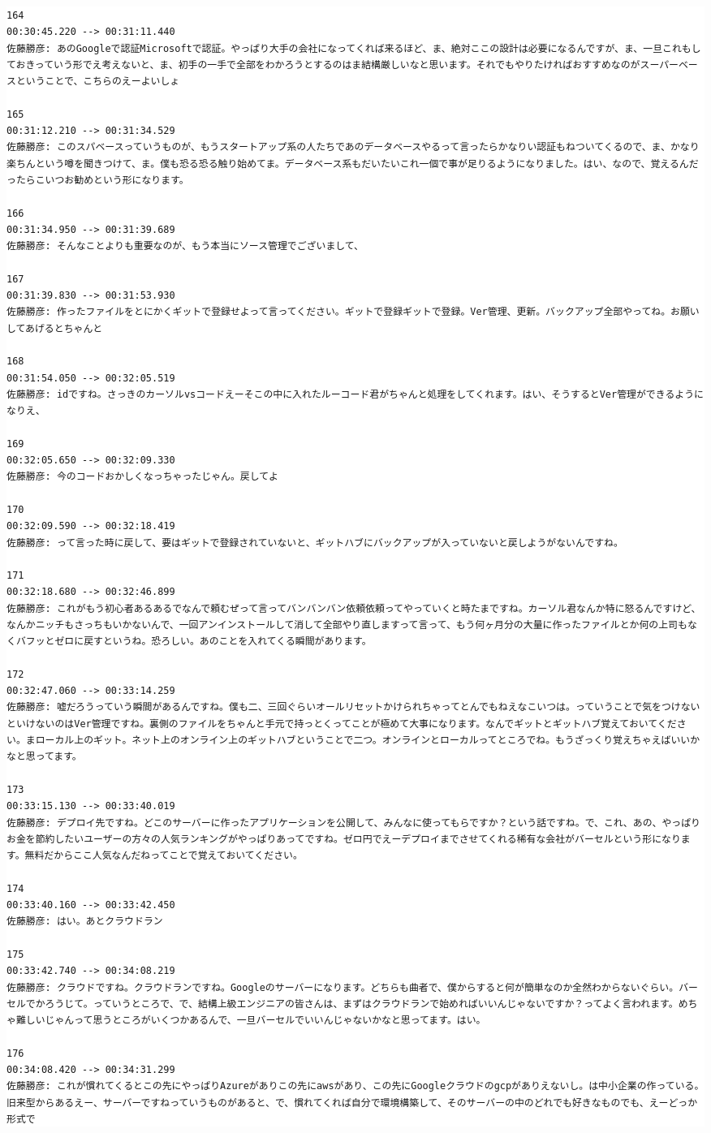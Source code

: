     164
    00:30:45.220 --> 00:31:11.440
    佐藤勝彦: あのGoogleで認証Microsoftで認証。やっぱり大手の会社になってくれば来るほど、ま、絶対ここの設計は必要になるんですが、ま、一旦これもしておきっていう形でえ考えないと、ま、初手の一手で全部をわかろうとするのはま結構厳しいなと思います。それでもやりたければおすすめなのがスーパーベースということで、こちらのえーよいしょ
    
    165
    00:31:12.210 --> 00:31:34.529
    佐藤勝彦: このスパベースっていうものが、もうスタートアップ系の人たちであのデータベースやるって言ったらかなりい認証もねついてくるので、ま、かなり楽ちんという噂を聞きつけて、ま。僕も恐る恐る触り始めてま。データベース系もだいたいこれ一個で事が足りるようになりました。はい、なので、覚えるんだったらこいつお勧めという形になります。
    
    166
    00:31:34.950 --> 00:31:39.689
    佐藤勝彦: そんなことよりも重要なのが、もう本当にソース管理でございまして、
    
    167
    00:31:39.830 --> 00:31:53.930
    佐藤勝彦: 作ったファイルをとにかくギットで登録せよって言ってください。ギットで登録ギットで登録。Ver管理、更新。バックアップ全部やってね。お願いしてあげるとちゃんと
    
    168
    00:31:54.050 --> 00:32:05.519
    佐藤勝彦: idですね。さっきのカーソルvsコードえーそこの中に入れたルーコード君がちゃんと処理をしてくれます。はい、そうするとVer管理ができるようになりえ、
    
    169
    00:32:05.650 --> 00:32:09.330
    佐藤勝彦: 今のコードおかしくなっちゃったじゃん。戻してよ
    
    170
    00:32:09.590 --> 00:32:18.419
    佐藤勝彦: って言った時に戻して、要はギットで登録されていないと、ギットハブにバックアップが入っていないと戻しようがないんですね。
    
    171
    00:32:18.680 --> 00:32:46.899
    佐藤勝彦: これがもう初心者あるあるでなんで頼むぜって言ってバンバンバン依頼依頼ってやっていくと時たまですね。カーソル君なんか特に怒るんですけど、なんかニッチもさっちもいかないんで、一回アンインストールして消して全部やり直しますって言って、もう何ヶ月分の大量に作ったファイルとか何の上司もなくバフッとゼロに戻すというね。恐ろしい。あのことを入れてくる瞬間があります。
    
    172
    00:32:47.060 --> 00:33:14.259
    佐藤勝彦: 嘘だろうっていう瞬間があるんですね。僕も二、三回ぐらいオールリセットかけられちゃってとんでもねえなこいつは。っていうことで気をつけないといけないのはVer管理ですね。裏側のファイルをちゃんと手元で持っとくってことが極めて大事になります。なんでギットとギットハブ覚えておいてください。まローカル上のギット。ネット上のオンライン上のギットハブということで二つ。オンラインとローカルってところでね。もうざっくり覚えちゃえばいいかなと思ってます。
    
    173
    00:33:15.130 --> 00:33:40.019
    佐藤勝彦: デプロイ先ですね。どこのサーバーに作ったアプリケーションを公開して、みんなに使ってもらですか？という話ですね。で、これ、あの、やっぱりお金を節約したいユーザーの方々の人気ランキングがやっぱりあってですね。ゼロ円でえーデプロイまでさせてくれる稀有な会社がバーセルという形になります。無料だからここ人気なんだねってことで覚えておいてください。
    
    174
    00:33:40.160 --> 00:33:42.450
    佐藤勝彦: はい。あとクラウドラン
    
    175
    00:33:42.740 --> 00:34:08.219
    佐藤勝彦: クラウドですね。クラウドランですね。Googleのサーバーになります。どちらも曲者で、僕からすると何が簡単なのか全然わからないぐらい。バーセルでかろうじて。っていうところで、で、結構上級エンジニアの皆さんは、まずはクラウドランで始めればいいんじゃないですか？ってよく言われます。めちゃ難しいじゃんって思うところがいくつかあるんで、一旦バーセルでいいんじゃないかなと思ってます。はい。
    
    176
    00:34:08.420 --> 00:34:31.299
    佐藤勝彦: これが慣れてくるとこの先にやっぱりAzureがありこの先にawsがあり、この先にGoogleクラウドのgcpがありえないし。は中小企業の作っている。旧来型からあるえー、サーバーですねっていうものがあると、で、慣れてくれば自分で環境構築して、そのサーバーの中のどれでも好きなものでも、えーどっか形式で
    